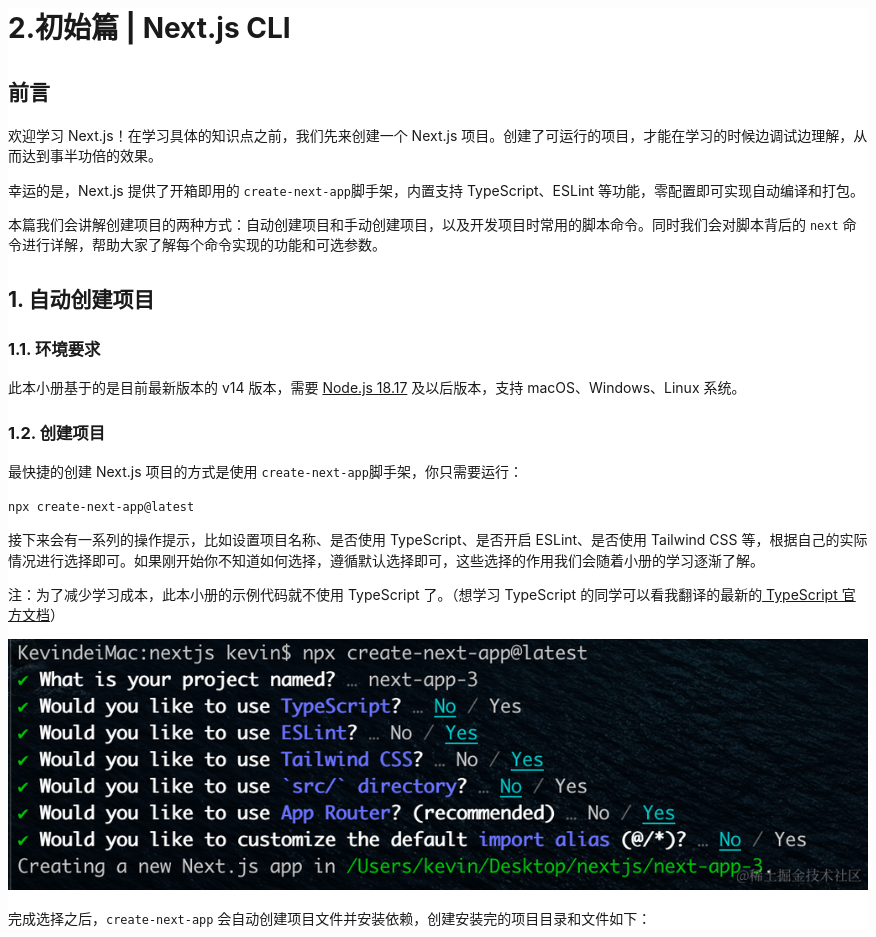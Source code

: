 # 2.初始篇 | Next.js CLI

## 前言

欢迎学习 Next.js！在学习具体的知识点之前，我们先来创建一个 Next.js 项目。创建了可运行的项目，才能在学习的时候边调试边理解，从而达到事半功倍的效果。

幸运的是，Next.js 提供了开箱即用的 `create-next-app`脚手架，内置支持 TypeScript、ESLint 等功能，零配置即可实现自动编译和打包。

本篇我们会讲解创建项目的两种方式：自动创建项目和手动创建项目，以及开发项目时常用的脚本命令。同时我们会对脚本背后的 `next` 命令进行详解，帮助大家了解每个命令实现的功能和可选参数。

## 1. 自动创建项目

### 1.1. 环境要求

此本小册基于的是目前最新版本的 v14 版本，需要 [Node.js 18.17](https://nodejs.org/en) 及以后版本，支持 macOS、Windows、Linux 系统。

### 1.2. 创建项目

最快捷的创建 Next.js 项目的方式是使用 `create-next-app`脚手架，你只需要运行：

```bash
npx create-next-app@latest
```

接下来会有一系列的操作提示，比如设置项目名称、是否使用 TypeScript、是否开启 ESLint、是否使用 Tailwind CSS 等，根据自己的实际情况进行选择即可。如果刚开始你不知道如何选择，遵循默认选择即可，这些选择的作用我们会随着小册的学习逐渐了解。

注：为了减少学习成本，此本小册的示例代码就不使用 TypeScript 了。（想学习 TypeScript 的同学可以看我翻译的最新的[ TypeScript 官方文档](https://juejin.cn/column/7029490086710345742)）

![image.png](./images/00b7a3f28c4e162d3caf6525d42834e3.png)

完成选择之后，`create-next-app` 会自动创建项目文件并安装依赖，创建安装完的项目目录和文件如下：
